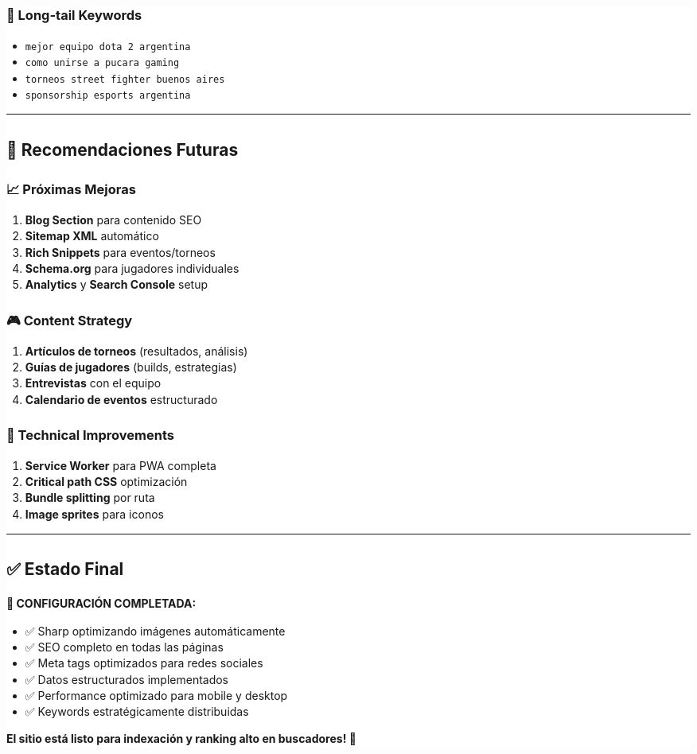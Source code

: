 ### **🥉 Long-tail Keywords**
- `mejor equipo dota 2 argentina`
- `como unirse a pucara gaming`
- `torneos street fighter buenos aires`
- `sponsorship esports argentina`

---

## 🚀 **Recomendaciones Futuras**

### **📈 Próximas Mejoras**
1. **Blog Section** para contenido SEO
2. **Sitemap XML** automático
3. **Rich Snippets** para eventos/torneos
4. **Schema.org** para jugadores individuales
5. **Analytics** y **Search Console** setup

### **🎮 Content Strategy**
1. **Artículos de torneos** (resultados, análisis)
2. **Guías de jugadores** (builds, estrategias)
3. **Entrevistas** con el equipo
4. **Calendario de eventos** estructurado

### **📱 Technical Improvements**
1. **Service Worker** para PWA completa
2. **Critical path CSS** optimización
3. **Bundle splitting** por ruta
4. **Image sprites** para iconos

---

## ✅ **Estado Final**

**🎉 CONFIGURACIÓN COMPLETADA:**
- ✅ Sharp optimizando imágenes automáticamente
- ✅ SEO completo en todas las páginas
- ✅ Meta tags optimizados para redes sociales
- ✅ Datos estructurados implementados
- ✅ Performance optimizado para mobile y desktop
- ✅ Keywords estratégicamente distribuidas

**El sitio está listo para indexación y ranking alto en buscadores! 🚀**
